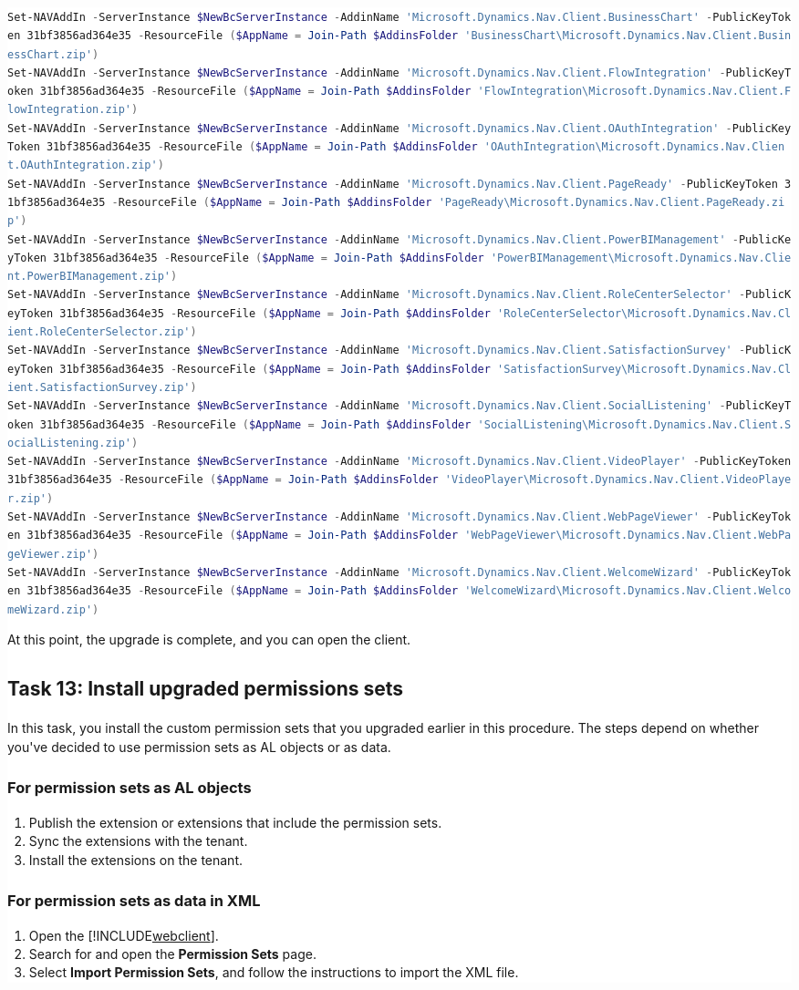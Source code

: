 ```powershell
Set-NAVAddIn -ServerInstance $NewBcServerInstance -AddinName 'Microsoft.Dynamics.Nav.Client.BusinessChart' -PublicKeyToken 31bf3856ad364e35 -ResourceFile ($AppName = Join-Path $AddinsFolder 'BusinessChart\Microsoft.Dynamics.Nav.Client.BusinessChart.zip')
Set-NAVAddIn -ServerInstance $NewBcServerInstance -AddinName 'Microsoft.Dynamics.Nav.Client.FlowIntegration' -PublicKeyToken 31bf3856ad364e35 -ResourceFile ($AppName = Join-Path $AddinsFolder 'FlowIntegration\Microsoft.Dynamics.Nav.Client.FlowIntegration.zip')
Set-NAVAddIn -ServerInstance $NewBcServerInstance -AddinName 'Microsoft.Dynamics.Nav.Client.OAuthIntegration' -PublicKeyToken 31bf3856ad364e35 -ResourceFile ($AppName = Join-Path $AddinsFolder 'OAuthIntegration\Microsoft.Dynamics.Nav.Client.OAuthIntegration.zip')
Set-NAVAddIn -ServerInstance $NewBcServerInstance -AddinName 'Microsoft.Dynamics.Nav.Client.PageReady' -PublicKeyToken 31bf3856ad364e35 -ResourceFile ($AppName = Join-Path $AddinsFolder 'PageReady\Microsoft.Dynamics.Nav.Client.PageReady.zip')
Set-NAVAddIn -ServerInstance $NewBcServerInstance -AddinName 'Microsoft.Dynamics.Nav.Client.PowerBIManagement' -PublicKeyToken 31bf3856ad364e35 -ResourceFile ($AppName = Join-Path $AddinsFolder 'PowerBIManagement\Microsoft.Dynamics.Nav.Client.PowerBIManagement.zip')
Set-NAVAddIn -ServerInstance $NewBcServerInstance -AddinName 'Microsoft.Dynamics.Nav.Client.RoleCenterSelector' -PublicKeyToken 31bf3856ad364e35 -ResourceFile ($AppName = Join-Path $AddinsFolder 'RoleCenterSelector\Microsoft.Dynamics.Nav.Client.RoleCenterSelector.zip')
Set-NAVAddIn -ServerInstance $NewBcServerInstance -AddinName 'Microsoft.Dynamics.Nav.Client.SatisfactionSurvey' -PublicKeyToken 31bf3856ad364e35 -ResourceFile ($AppName = Join-Path $AddinsFolder 'SatisfactionSurvey\Microsoft.Dynamics.Nav.Client.SatisfactionSurvey.zip')
Set-NAVAddIn -ServerInstance $NewBcServerInstance -AddinName 'Microsoft.Dynamics.Nav.Client.SocialListening' -PublicKeyToken 31bf3856ad364e35 -ResourceFile ($AppName = Join-Path $AddinsFolder 'SocialListening\Microsoft.Dynamics.Nav.Client.SocialListening.zip')
Set-NAVAddIn -ServerInstance $NewBcServerInstance -AddinName 'Microsoft.Dynamics.Nav.Client.VideoPlayer' -PublicKeyToken 31bf3856ad364e35 -ResourceFile ($AppName = Join-Path $AddinsFolder 'VideoPlayer\Microsoft.Dynamics.Nav.Client.VideoPlayer.zip')
Set-NAVAddIn -ServerInstance $NewBcServerInstance -AddinName 'Microsoft.Dynamics.Nav.Client.WebPageViewer' -PublicKeyToken 31bf3856ad364e35 -ResourceFile ($AppName = Join-Path $AddinsFolder 'WebPageViewer\Microsoft.Dynamics.Nav.Client.WebPageViewer.zip')
Set-NAVAddIn -ServerInstance $NewBcServerInstance -AddinName 'Microsoft.Dynamics.Nav.Client.WelcomeWizard' -PublicKeyToken 31bf3856ad364e35 -ResourceFile ($AppName = Join-Path $AddinsFolder 'WelcomeWizard\Microsoft.Dynamics.Nav.Client.WelcomeWizard.zip')
```

At this point, the upgrade is complete, and you can open the client.

## Task 13: Install upgraded permissions sets

In this task, you install the custom permission sets that you upgraded earlier in this procedure. The steps depend on whether you've decided to use permission sets as AL objects or as data.

### For permission sets as AL objects

1. Publish the extension or extensions that include the permission sets.
2. Sync the extensions with the tenant.
3. Install the extensions on the tenant.

### For permission sets as data in XML

1. Open the [!INCLUDE[webclient](../developer/includes/webclient.md)].
2. Search for and open the **Permission Sets** page.
3. Select **Import Permission Sets**, and follow the instructions to import the XML file.
